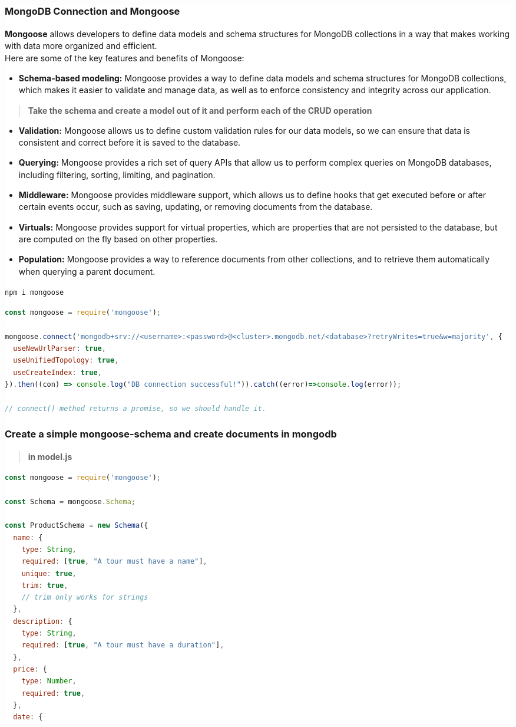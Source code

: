 ### MongoDB Connection and Mongoose
**Mongoose** allows developers to define data models and schema structures for MongoDB collections in a way that makes working with data more organized and efficient.  
Here are some of the key features and benefits of Mongoose:

- **Schema-based modeling:** Mongoose provides a way to define data models and schema structures for MongoDB collections, which makes it easier to validate and manage data, as well as to enforce consistency and integrity across our application.
> **Take the schema and create a model out of it and perform each of the CRUD operation**

- **Validation:** Mongoose allows us to define custom validation rules for our data models, so we can ensure that data is consistent and correct before it is saved to the database.

- **Querying:** Mongoose provides a rich set of query APIs that allow us to perform complex queries on MongoDB databases, including filtering, sorting, limiting, and pagination.  

- **Middleware:** Mongoose provides middleware support, which allows us to define hooks that get executed before or after certain events occur, such as saving, updating, or removing documents from the database.

- **Virtuals:** Mongoose provides support for virtual properties, which are properties that are not persisted to the database, but are computed on the fly based on other properties.

- **Population:** Mongoose provides a way to reference documents from other collections, and to retrieve them automatically when querying a parent document.

```bash
npm i mongoose
```
```javascript
const mongoose = require('mongoose');

mongoose.connect('mongodb+srv://<username>:<password>@<cluster>.mongodb.net/<database>?retryWrites=true&w=majority', {
  useNewUrlParser: true,
  useUnifiedTopology: true,
  useCreateIndex: true,
}).then((con) => console.log("DB connection successful!")).catch((error)=>console.log(error));

// connect() method returns a promise, so we should handle it.
```
### Create a simple mongoose-schema and create documents in mongodb
> **in model.js**
```javascript
const mongoose = require('mongoose');

const Schema = mongoose.Schema;

const ProductSchema = new Schema({
  name: {
    type: String,
    required: [true, "A tour must have a name"],
    unique: true,
    trim: true,
    // trim only works for strings
  },
  description: {
    type: String,
    required: [true, "A tour must have a duration"],
  },
  price: {
    type: Number,
    required: true,
  },
  date: {
```